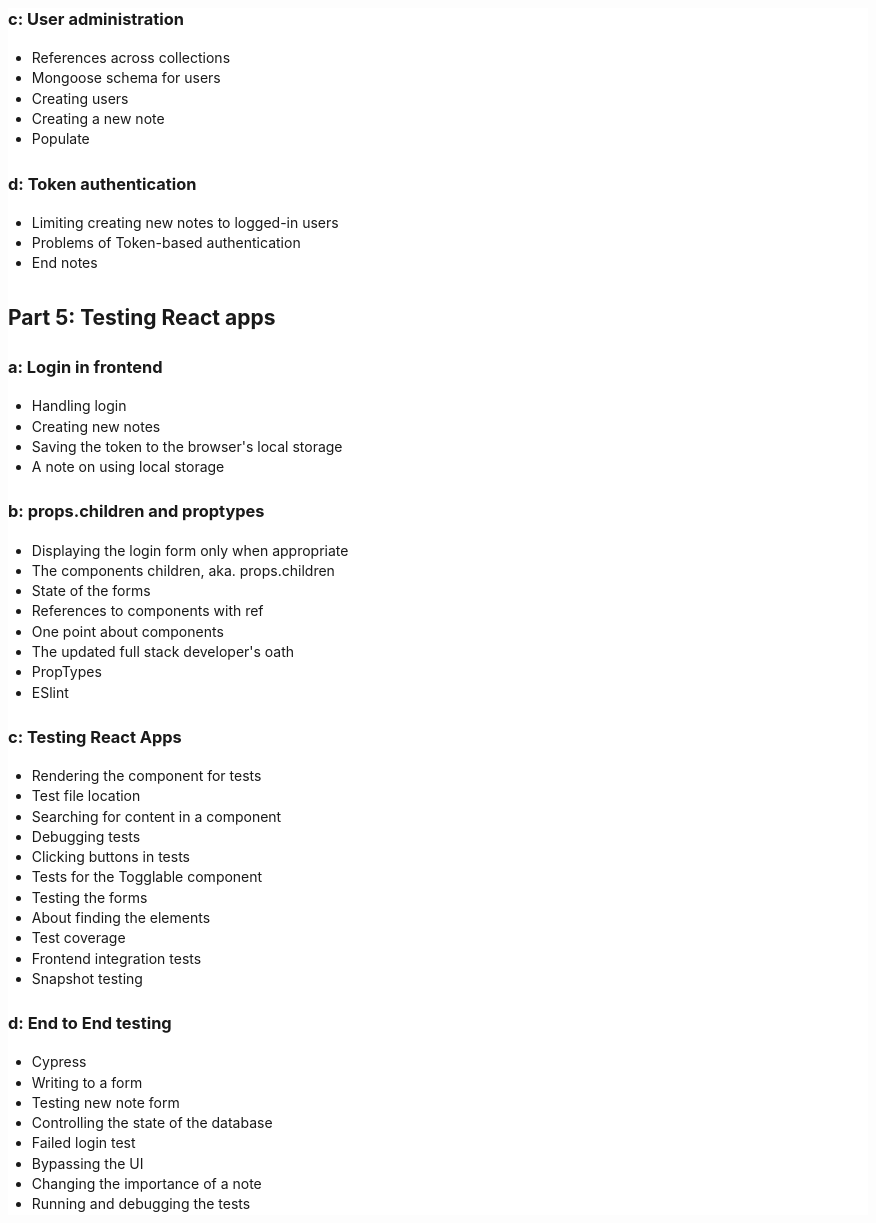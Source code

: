### c: User administration

- References across collections
- Mongoose schema for users
- Creating users
- Creating a new note
- Populate

### d: Token authentication

- Limiting creating new notes to logged-in users
- Problems of Token-based authentication
- End notes

## Part 5: Testing React apps

### a: Login in frontend

- Handling login
- Creating new notes
- Saving the token to the browser's local storage
- A note on using local storage

### b: props.children and proptypes

- Displaying the login form only when appropriate
- The components children, aka. props.children
- State of the forms
- References to components with ref
- One point about components
- The updated full stack developer's oath
- PropTypes
- ESlint

### c: Testing React Apps

- Rendering the component for tests
- Test file location
- Searching for content in a component
- Debugging tests
- Clicking buttons in tests
- Tests for the Togglable component
- Testing the forms
- About finding the elements
- Test coverage
- Frontend integration tests
- Snapshot testing

### d: End to End testing

- Cypress
- Writing to a form
- Testing new note form
- Controlling the state of the database
- Failed login test
- Bypassing the UI
- Changing the importance of a note
- Running and debugging the tests
